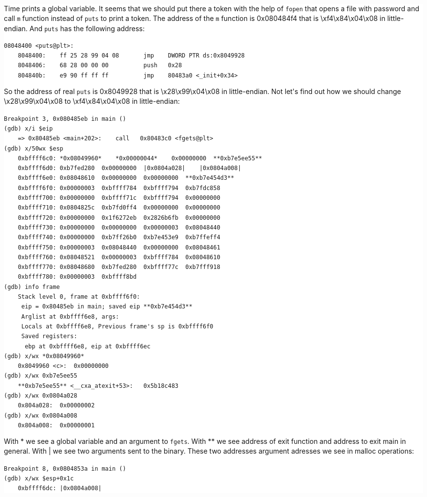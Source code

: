 Time prints a global variable. It seems that we should put there a token with the help of `fopen` that opens a file with password and call `m` function instead of `puts` to print a token. The address of the `m` function is 0x080484f4 that is \xf4\x84\x04\x08 in little-endian. And `puts` has the following address:

	08048400 <puts@plt>:
		8048400:	ff 25 28 99 04 08    	jmp    DWORD PTR ds:0x8049928
		8048406:	68 28 00 00 00       	push   0x28
		804840b:	e9 90 ff ff ff       	jmp    80483a0 <_init+0x34>

So the address of real `puts` is 0x8049928 that is \x28\x99\x04\x08 in little-endian. Not let's find out how we should change \x28\x99\x04\x08 to \xf4\x84\x04\x08 in little-endian:

	Breakpoint 3, 0x080485eb in main ()
	(gdb) x/i $eip
		=> 0x80485eb <main+202>:	call   0x80483c0 <fgets@plt>
	(gdb) x/50wx $esp
		0xbffff6c0:	*0x08049960*	*0x00000044*	0x00000000	**0xb7e5ee55**
		0xbffff6d0:	0xb7fed280	0x00000000	|0x0804a028|	|0x0804a008|
		0xbffff6e0:	0x08048610	0x00000000	0x00000000	**0xb7e454d3**
		0xbffff6f0:	0x00000003	0xbffff784	0xbffff794	0xb7fdc858
		0xbffff700:	0x00000000	0xbffff71c	0xbffff794	0x00000000
		0xbffff710:	0x0804825c	0xb7fd0ff4	0x00000000	0x00000000
		0xbffff720:	0x00000000	0x1f6272eb	0x2826b6fb	0x00000000
		0xbffff730:	0x00000000	0x00000000	0x00000003	0x08048440
		0xbffff740:	0x00000000	0xb7ff26b0	0xb7e453e9	0xb7ffeff4
		0xbffff750:	0x00000003	0x08048440	0x00000000	0x08048461
		0xbffff760:	0x08048521	0x00000003	0xbffff784	0x08048610
		0xbffff770:	0x08048680	0xb7fed280	0xbffff77c	0xb7fff918
		0xbffff780:	0x00000003	0xbffff8bd
	(gdb) info frame
		Stack level 0, frame at 0xbffff6f0:
		 eip = 0x80485eb in main; saved eip **0xb7e454d3**
		 Arglist at 0xbffff6e8, args:
		 Locals at 0xbffff6e8, Previous frame's sp is 0xbffff6f0
		 Saved registers:
		  ebp at 0xbffff6e8, eip at 0xbffff6ec
	(gdb) x/wx *0x08049960*
		0x8049960 <c>:	0x00000000
	(gdb) x/wx 0xb7e5ee55
		**0xb7e5ee55** <__cxa_atexit+53>:	0x5b18c483
	(gdb) x/wx 0x0804a028
		0x804a028:	0x00000002
	(gdb) x/wx 0x0804a008
		0x804a008:	0x00000001

With * we see a global variable and an argument to `fgets`. With ** we see address of exit function and address to exit main in general. With | we see two arguments sent to the binary. These two addresses argument adresses we see in malloc operations:

	Breakpoint 8, 0x0804853a in main ()
	(gdb) x/wx $esp+0x1c
		0xbffff6dc:	|0x0804a008|
